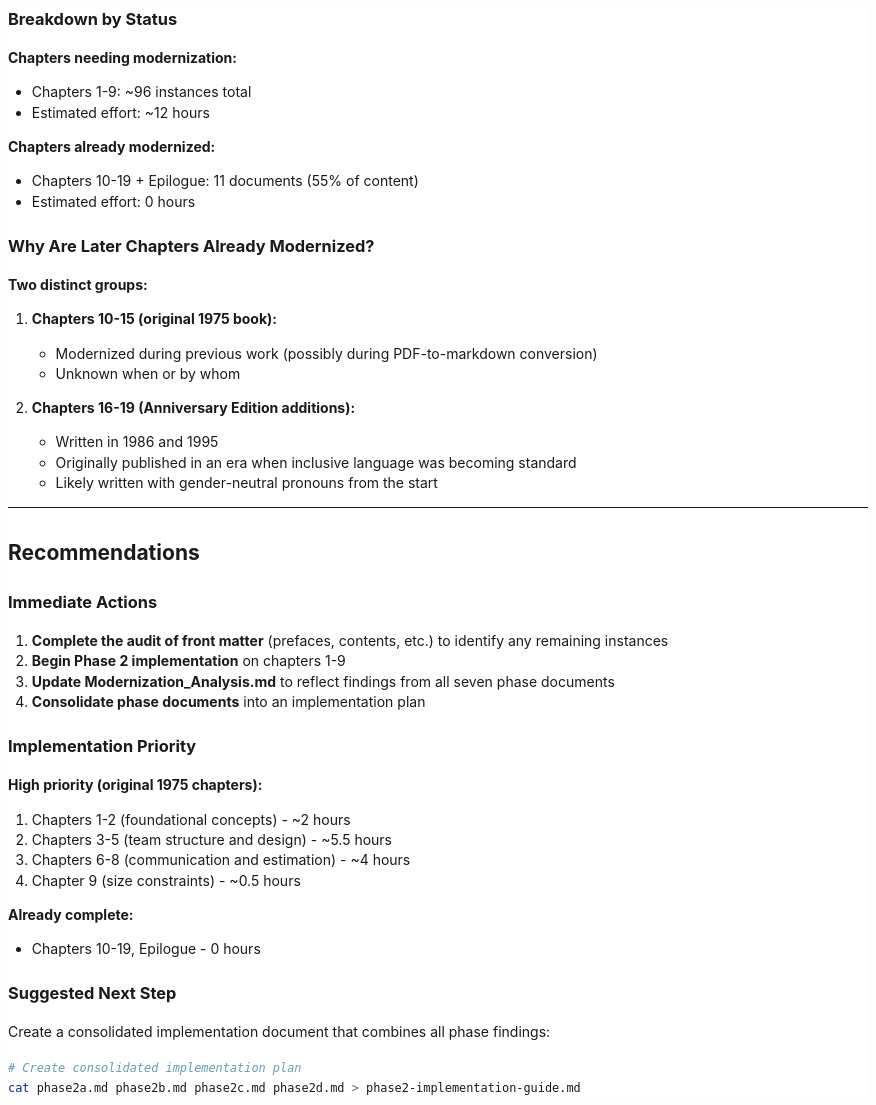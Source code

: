 ### Breakdown by Status

**Chapters needing modernization:**

- Chapters 1-9: ~96 instances total
- Estimated effort: ~12 hours

**Chapters already modernized:**

- Chapters 10-19 + Epilogue: 11 documents (55% of content)
- Estimated effort: 0 hours

### Why Are Later Chapters Already Modernized?

**Two distinct groups:**

1. **Chapters 10-15 (original 1975 book):**
   - Modernized during previous work (possibly during PDF-to-markdown conversion)
   - Unknown when or by whom

2. **Chapters 16-19 (Anniversary Edition additions):**
   - Written in 1986 and 1995
   - Originally published in an era when inclusive language was becoming standard
   - Likely written with gender-neutral pronouns from the start

---

## Recommendations

### Immediate Actions

1. **Complete the audit of front matter** (prefaces, contents, etc.) to identify any remaining instances
2. **Begin Phase 2 implementation** on chapters 1-9
3. **Update Modernization_Analysis.md** to reflect findings from all seven phase documents
4. **Consolidate phase documents** into an implementation plan

### Implementation Priority

**High priority (original 1975 chapters):**

1. Chapters 1-2 (foundational concepts) - ~2 hours
2. Chapters 3-5 (team structure and design) - ~5.5 hours
3. Chapters 6-8 (communication and estimation) - ~4 hours
4. Chapter 9 (size constraints) - ~0.5 hours

**Already complete:**

- Chapters 10-19, Epilogue - 0 hours

### Suggested Next Step

Create a consolidated implementation document that combines all phase findings:

```bash
# Create consolidated implementation plan
cat phase2a.md phase2b.md phase2c.md phase2d.md > phase2-implementation-guide.md
```
